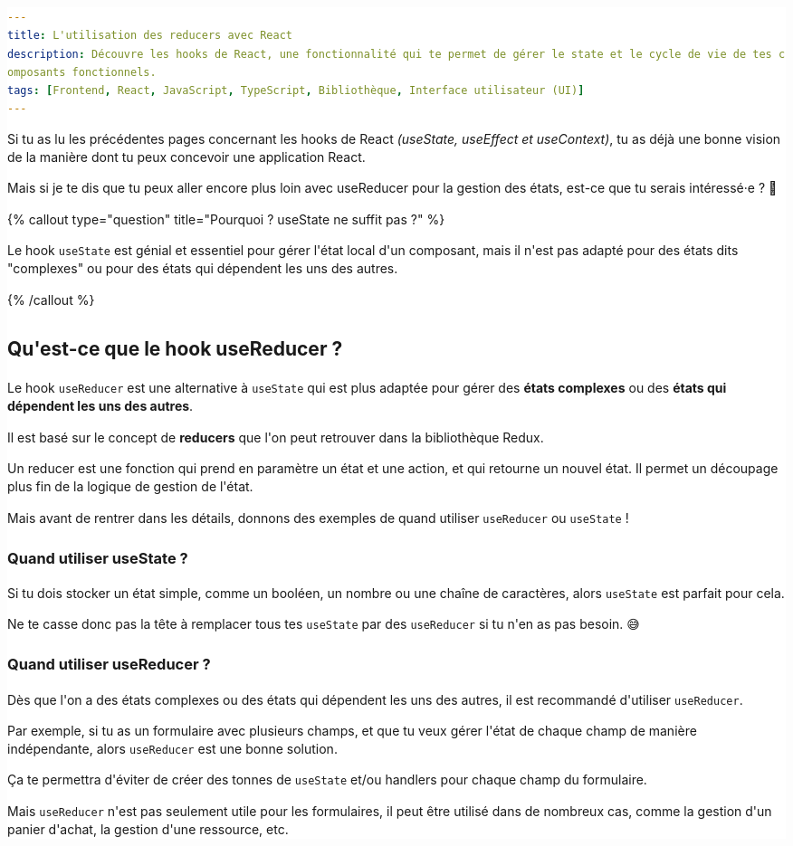 ```yaml
---
title: L'utilisation des reducers avec React
description: Découvre les hooks de React, une fonctionnalité qui te permet de gérer le state et le cycle de vie de tes composants fonctionnels.
tags: [Frontend, React, JavaScript, TypeScript, Bibliothèque, Interface utilisateur (UI)]
---
```


Si tu as lu les précédentes pages concernant les hooks de React _(useState, useEffect et useContext)_, tu as déjà une bonne vision de la manière dont tu peux concevoir une application React.

Mais si je te dis que tu peux aller encore plus loin avec useReducer pour la gestion des états, est-ce que tu serais intéressé·e ? 🤔

{% callout type="question" title="Pourquoi ? useState ne suffit pas ?" %}

Le hook `useState` est génial et essentiel pour gérer l'état local d'un composant, mais il n'est pas adapté pour des états dits "complexes" ou pour des états qui dépendent les uns des autres.

{% /callout %}

## Qu'est-ce que le hook useReducer ?

Le hook `useReducer` est une alternative à `useState` qui est plus adaptée pour gérer des **états complexes** ou des **états qui dépendent les uns des autres**.

Il est basé sur le concept de **reducers** que l'on peut retrouver dans la bibliothèque Redux.

Un reducer est une fonction qui prend en paramètre un état et une action, et qui retourne un nouvel état. Il permet un découpage plus fin de la logique de gestion de l'état.

Mais avant de rentrer dans les détails, donnons des exemples de quand utiliser `useReducer` ou `useState` !

### Quand utiliser useState ?

Si tu dois stocker un état simple, comme un booléen, un nombre ou une chaîne de caractères, alors `useState` est parfait pour cela.

Ne te casse donc pas la tête à remplacer tous tes `useState` par des `useReducer` si tu n'en as pas besoin. 😅

### Quand utiliser useReducer ?

Dès que l'on a des états complexes ou des états qui dépendent les uns des autres, il est recommandé d'utiliser `useReducer`.

Par exemple, si tu as un formulaire avec plusieurs champs, et que tu veux gérer l'état de chaque champ de manière indépendante, alors `useReducer` est une bonne solution.

Ça te permettra d'éviter de créer des tonnes de `useState` et/ou handlers pour chaque champ du formulaire.

Mais `useReducer` n'est pas seulement utile pour les formulaires, il peut être utilisé dans de nombreux cas, comme la gestion d'un panier d'achat, la gestion d'une ressource, etc.
